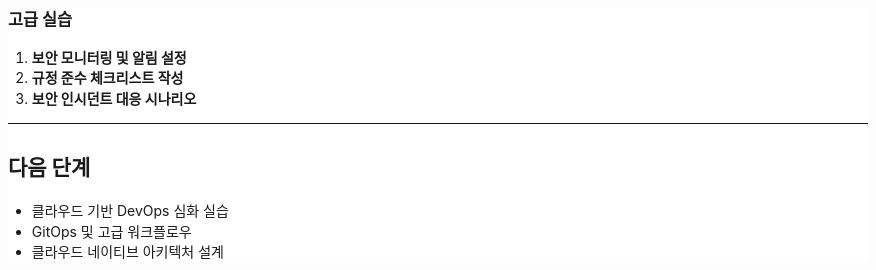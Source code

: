 ### 고급 실습
1. **보안 모니터링 및 알림 설정**
2. **규정 준수 체크리스트 작성**
3. **보안 인시던트 대응 시나리오**

---

## 다음 단계
- 클라우드 기반 DevOps 심화 실습
- GitOps 및 고급 워크플로우
- 클라우드 네이티브 아키텍처 설계
